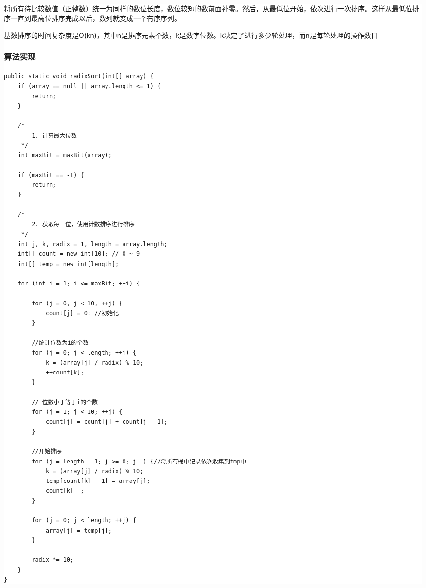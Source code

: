将所有待比较数值（正整数）统一为同样的数位长度，数位较短的数前面补零。然后，从最低位开始，依次进行一次排序。这样从最低位排序一直到最高位排序完成以后，数列就变成一个有序序列。

基数排序的时间复杂度是O(kn)，其中n是排序元素个数，k是数字位数。k决定了进行多少轮处理，而n是每轮处理的操作数目

### 算法实现

    public static void radixSort(int[] array) {
        if (array == null || array.length <= 1) {
            return;
        }

        /*
            1. 计算最大位数
         */
        int maxBit = maxBit(array);
        
        if (maxBit == -1) {
            return;
        }

        /*
            2. 获取每一位，使用计数排序进行排序
         */
        int j, k, radix = 1, length = array.length;
        int[] count = new int[10]; // 0 ~ 9
        int[] temp = new int[length];

        for (int i = 1; i <= maxBit; ++i) {

            for (j = 0; j < 10; ++j) {
                count[j] = 0; //初始化
            }

            //统计位数为i的个数
            for (j = 0; j < length; ++j) {
                k = (array[j] / radix) % 10;
                ++count[k];
            }

            // 位数小于等于i的个数
            for (j = 1; j < 10; ++j) {
                count[j] = count[j] + count[j - 1];
            }

            //开始排序
            for (j = length - 1; j >= 0; j--) {//将所有桶中记录依次收集到tmp中
                k = (array[j] / radix) % 10;
                temp[count[k] - 1] = array[j];
                count[k]--;
            }

            for (j = 0; j < length; ++j) {
                array[j] = temp[j];
            }

            radix *= 10;
        }
    }
